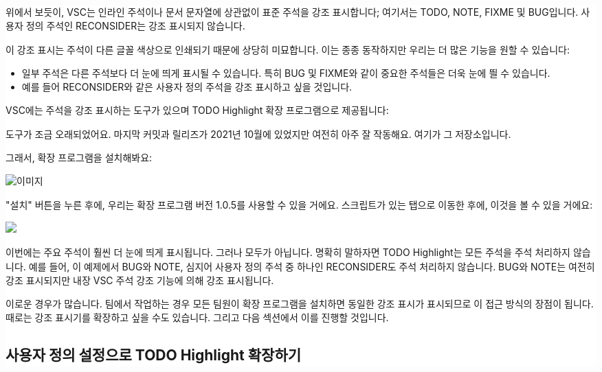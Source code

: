 위에서 보듯이, VSC는 인라인 주석이나 문서 문자열에 상관없이 표준 주석을 강조 표시합니다; 여기서는 TODO, NOTE, FIXME 및 BUG입니다. 사용자 정의 주석인 RECONSIDER는 강조 표시되지 않습니다.

이 강조 표시는 주석이 다른 글꼴 색상으로 인쇄되기 때문에 상당히 미묘합니다. 이는 종종 동작하지만 우리는 더 많은 기능을 원할 수 있습니다:

- 일부 주석은 다른 주석보다 더 눈에 띄게 표시될 수 있습니다. 특히 BUG 및 FIXME와 같이 중요한 주석들은 더욱 눈에 띌 수 있습니다.
- 예를 들어 RECONSIDER와 같은 사용자 정의 주석을 강조 표시하고 싶을 것입니다.

VSC에는 주석을 강조 표시하는 도구가 있으며 TODO Highlight 확장 프로그램으로 제공됩니다:



<ins class="adsbygoogle"
     style="display:block"
     data-ad-client="ca-pub-4877378276818686"
     data-ad-slot="1898504329"
     data-ad-format="auto"
     data-full-width-responsive="true"></ins>

<script>
     (adsbygoogle = window.adsbygoogle || []).push({});
</script>

도구가 조금 오래되었어요. 마지막 커밋과 릴리즈가 2021년 10월에 있었지만 여전히 아주 잘 작동해요. 여기가 그 저장소입니다.

그래서, 확장 프로그램을 설치해봐요:

![이미지](/assets/img/2024-07-09-EnhancingReadabilityofPythonCodeviaAnnotations_2.png)

"설치" 버튼을 누른 후에, 우리는 확장 프로그램 버전 1.0.5를 사용할 수 있을 거에요. 스크립트가 있는 탭으로 이동한 후에, 이것을 볼 수 있을 거에요:



<ins class="adsbygoogle"
     style="display:block"
     data-ad-client="ca-pub-4877378276818686"
     data-ad-slot="1898504329"
     data-ad-format="auto"
     data-full-width-responsive="true"></ins>

<script>
     (adsbygoogle = window.adsbygoogle || []).push({});
</script>

<img src="/assets/img/2024-07-09-EnhancingReadabilityofPythonCodeviaAnnotations_3.png" />

이번에는 주요 주석이 훨씬 더 눈에 띄게 표시됩니다. 그러나 모두가 아닙니다. 명확히 말하자면 TODO Highlight는 모든 주석을 주석 처리하지 않습니다. 예를 들어, 이 예제에서 BUG와 NOTE, 심지어 사용자 정의 주석 중 하나인 RECONSIDER도 주석 처리하지 않습니다. BUG와 NOTE는 여전히 강조 표시되지만 내장 VSC 주석 강조 기능에 의해 강조 표시됩니다.

이로운 경우가 많습니다. 팀에서 작업하는 경우 모든 팀원이 확장 프로그램을 설치하면 동일한 강조 표시가 표시되므로 이 접근 방식의 장점이 됩니다. 때로는 강조 표시기를 확장하고 싶을 수도 있습니다. 그리고 다음 섹션에서 이를 진행할 것입니다.

## 사용자 정의 설정으로 TODO Highlight 확장하기



<ins class="adsbygoogle"
     style="display:block"
     data-ad-client="ca-pub-4877378276818686"
     data-ad-slot="1898504329"
     data-ad-format="auto"
     data-full-width-responsive="true"></ins>
